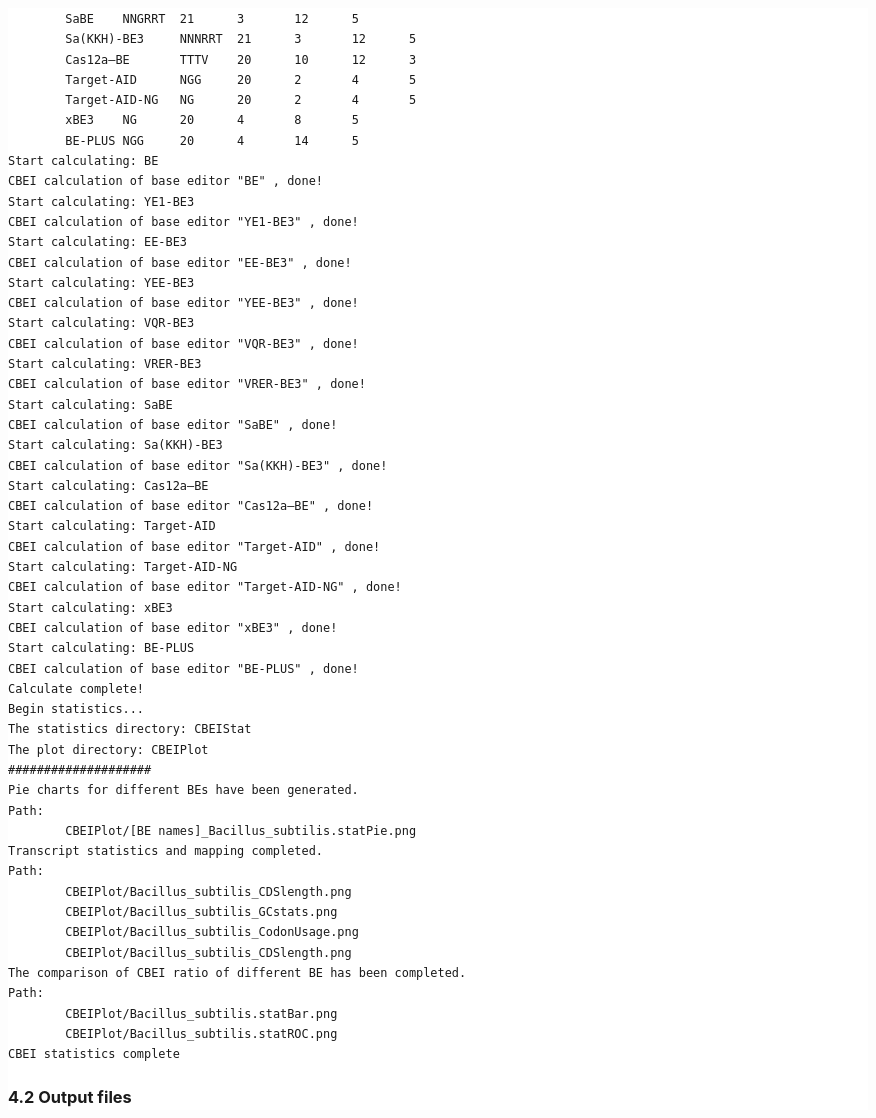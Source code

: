 ```
        SaBE    NNGRRT  21      3       12      5
        Sa(KKH)-BE3     NNNRRT  21      3       12      5
        Cas12a–BE       TTTV    20      10      12      3
        Target-AID      NGG     20      2       4       5
        Target-AID-NG   NG      20      2       4       5
        xBE3    NG      20      4       8       5
        BE-PLUS NGG     20      4       14      5
Start calculating: BE
CBEI calculation of base editor "BE" , done!
Start calculating: YE1-BE3
CBEI calculation of base editor "YE1-BE3" , done!
Start calculating: EE-BE3
CBEI calculation of base editor "EE-BE3" , done!
Start calculating: YEE-BE3
CBEI calculation of base editor "YEE-BE3" , done!
Start calculating: VQR-BE3
CBEI calculation of base editor "VQR-BE3" , done!
Start calculating: VRER-BE3
CBEI calculation of base editor "VRER-BE3" , done!
Start calculating: SaBE
CBEI calculation of base editor "SaBE" , done!
Start calculating: Sa(KKH)-BE3
CBEI calculation of base editor "Sa(KKH)-BE3" , done!
Start calculating: Cas12a–BE
CBEI calculation of base editor "Cas12a–BE" , done!
Start calculating: Target-AID
CBEI calculation of base editor "Target-AID" , done!
Start calculating: Target-AID-NG
CBEI calculation of base editor "Target-AID-NG" , done!
Start calculating: xBE3
CBEI calculation of base editor "xBE3" , done!
Start calculating: BE-PLUS
CBEI calculation of base editor "BE-PLUS" , done!
Calculate complete!
Begin statistics...
The statistics directory: CBEIStat
The plot directory: CBEIPlot
####################
Pie charts for different BEs have been generated.
Path:
        CBEIPlot/[BE names]_Bacillus_subtilis.statPie.png
Transcript statistics and mapping completed.
Path:
        CBEIPlot/Bacillus_subtilis_CDSlength.png
        CBEIPlot/Bacillus_subtilis_GCstats.png
        CBEIPlot/Bacillus_subtilis_CodonUsage.png
        CBEIPlot/Bacillus_subtilis_CDSlength.png
The comparison of CBEI ratio of different BE has been completed.
Path:
        CBEIPlot/Bacillus_subtilis.statBar.png
        CBEIPlot/Bacillus_subtilis.statROC.png
CBEI statistics complete
```
### 4.2 Output files
